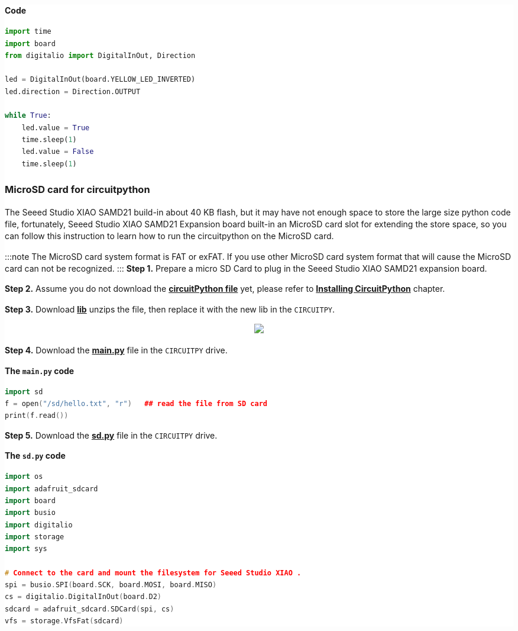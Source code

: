 **Code**

```py
import time
import board
from digitalio import DigitalInOut, Direction

led = DigitalInOut(board.YELLOW_LED_INVERTED)
led.direction = Direction.OUTPUT

while True:
    led.value = True
    time.sleep(1)
    led.value = False
    time.sleep(1)
```

### **MicroSD card for circuitpython**

The Seeed Studio XIAO SAMD21 build-in about 40 KB flash, but it may have not enough space to store the large size python code file, fortunately, Seeed Studio XIAO SAMD21 Expansion board built-in an MicroSD card slot for extending the store space, so you can follow this instruction to learn how to run the circuitpython on the MicroSD card.

:::note
The MicroSD card system format is FAT or exFAT. If you use other MicroSD card system format that will cause the MicroSD card can not be recognized.
:::
**Step 1.** Prepare a micro SD Card to plug in the Seeed Studio XIAO SAMD21 expansion board.

**Step 2.** Assume you do not download the [**circuitPython file**](https://circuitpython.org/board/seeeduino_xiao/) yet, please refer to [**Installing CircuitPython**](https://wiki.seeedstudio.com/Seeeduino-XIAO-Expansion-Board/#installing-circuitpython) chapter.

**Step 3.** Download [**lib**](https://files.seeedstudio.com/wiki/Seeeduino-XIAO-Expansion-Board/lib.zip) unzips the file, then replace it with the new lib in the  `CIRCUITPY`.

<div align="center"><img width={850} src="https://files.seeedstudio.com/wiki/Seeeduino-XIAO-Expansion-Board/circuit_python_pic/lib_replace.png" /></div>

**Step 4.** Download the [**main.py**](https://files.seeedstudio.com/wiki/Seeeduino-XIAO-Expansion-Board/main.py) file in the `CIRCUITPY` drive.

**The `main.py` code**

```CPP
import sd
f = open("/sd/hello.txt", "r")   ## read the file from SD card
print(f.read())
```

**Step 5.** Download the [**sd.py**](https://files.seeedstudio.com/wiki/Seeeduino-XIAO-Expansion-Board/sd.py) file in the `CIRCUITPY` drive.

**The `sd.py` code**

```CPP
import os
import adafruit_sdcard
import board
import busio
import digitalio
import storage
import sys

# Connect to the card and mount the filesystem for Seeed Studio XIAO .
spi = busio.SPI(board.SCK, board.MOSI, board.MISO)
cs = digitalio.DigitalInOut(board.D2)
sdcard = adafruit_sdcard.SDCard(spi, cs)
vfs = storage.VfsFat(sdcard)
```